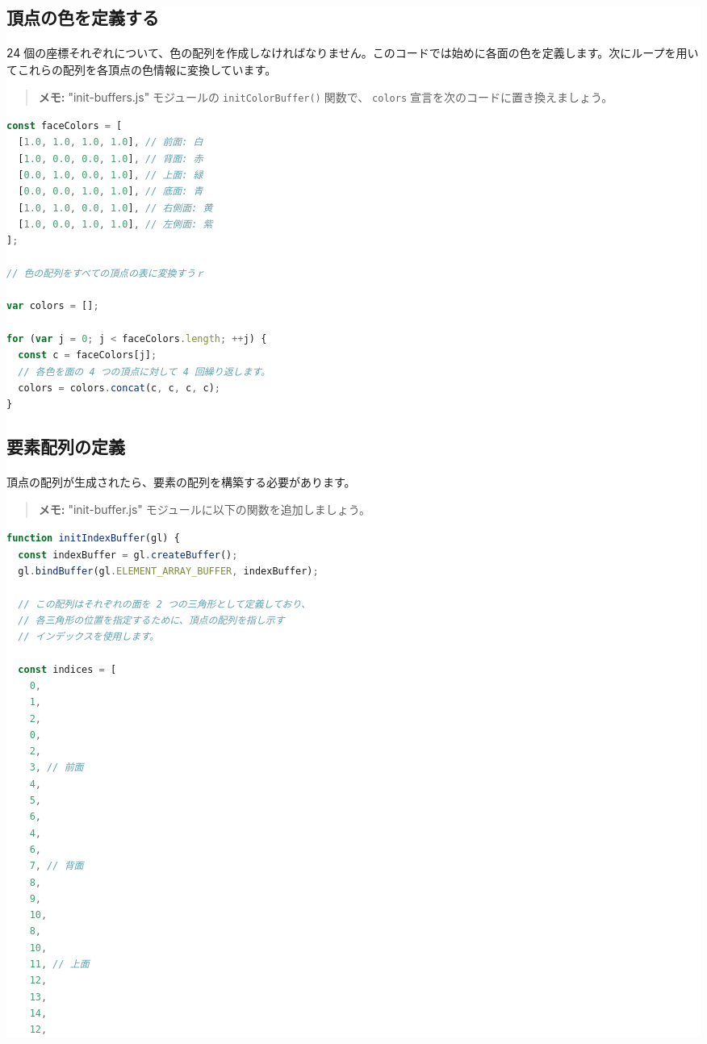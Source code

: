 ## 頂点の色を定義する

24 個の座標それぞれについて、色の配列を作成しなければなりません。このコードでは始めに各面の色を定義します。次にループを用いてこれらの配列を各頂点の色情報に変換しています。

> **メモ:** "init-buffers.js" モジュールの `initColorBuffer()` 関数で、 `colors` 宣言を次のコードに置き換えましょう。

```js
const faceColors = [
  [1.0, 1.0, 1.0, 1.0], // 前面: 白
  [1.0, 0.0, 0.0, 1.0], // 背面: 赤
  [0.0, 1.0, 0.0, 1.0], // 上面: 緑
  [0.0, 0.0, 1.0, 1.0], // 底面: 青
  [1.0, 1.0, 0.0, 1.0], // 右側面: 黄
  [1.0, 0.0, 1.0, 1.0], // 左側面: 紫
];

// 色の配列をすべての頂点の表に変換すうｒ

var colors = [];

for (var j = 0; j < faceColors.length; ++j) {
  const c = faceColors[j];
  // 各色を面の 4 つの頂点に対して 4 回繰り返します。
  colors = colors.concat(c, c, c, c);
}
```

## 要素配列の定義

頂点の配列が生成されたら、要素の配列を構築する必要があります。

> **メモ:** "init-buffer.js" モジュールに以下の関数を追加しましょう。

```js
function initIndexBuffer(gl) {
  const indexBuffer = gl.createBuffer();
  gl.bindBuffer(gl.ELEMENT_ARRAY_BUFFER, indexBuffer);

  // この配列はそれぞれの面を 2 つの三角形として定義しており、
  // 各三角形の位置を指定するために、頂点の配列を指し示す
  // インデックスを使用します。

  const indices = [
    0,
    1,
    2,
    0,
    2,
    3, // 前面
    4,
    5,
    6,
    4,
    6,
    7, // 背面
    8,
    9,
    10,
    8,
    10,
    11, // 上面
    12,
    13,
    14,
    12,
```